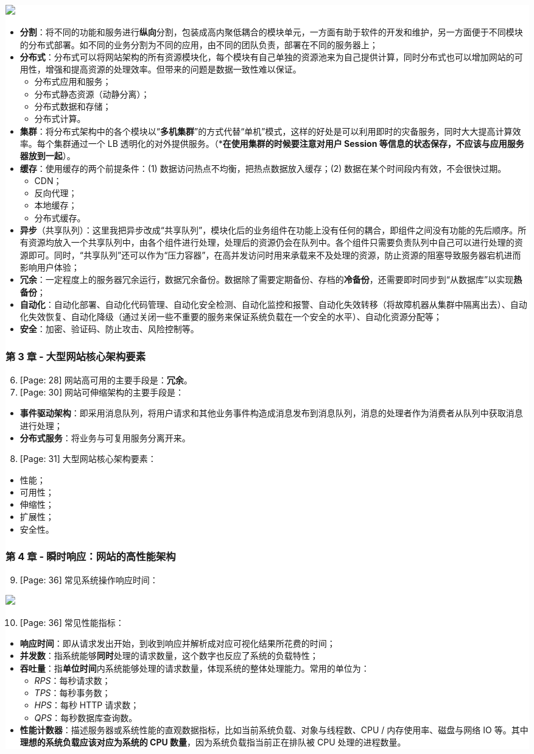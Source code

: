 ![](2.png)

* **分割**：将不同的功能和服务进行**纵向**分割，包装成高内聚低耦合的模块单元，一方面有助于软件的开发和维护，另一方面便于不同模块的分布式部署。如不同的业务分割为不同的应用，由不同的团队负责，部署在不同的服务器上；
* **分布式**：分布式可以将网站架构的所有资源模块化，每个模块有自己单独的资源池来为自己提供计算，同时分布式也可以增加网站的可用性，增强和提高资源的处理效率。但带来的问题是数据一致性难以保证。
  * 分布式应用和服务；
  * 分布式静态资源（动静分离）；
  * 分布式数据和存储；
  * 分布式计算。
* **集群**：将分布式架构中的各个模块以“**多机集群**”的方式代替“单机”模式，这样的好处是可以利用即时的灾备服务，同时大大提高计算效率。每个集群通过一个 LB 透明化的对外提供服务。（***在使用集群的时候要注意对用户 Session 等信息的状态保存，不应该与应用服务器放到一起**）。
* **缓存**：使用缓存的两个前提条件：(1) 数据访问热点不均衡，把热点数据放入缓存；(2) 数据在某个时间段内有效，不会很快过期。
  * CDN；
  * 反向代理；
  * 本地缓存；
  * 分布式缓存。
* **异步**（共享队列）：这里我把异步改成“共享队列”，模块化后的业务组件在功能上没有任何的耦合，即组件之间没有功能的先后顺序。所有资源均放入一个共享队列中，由各个组件进行处理，处理后的资源仍会在队列中。各个组件只需要负责队列中自己可以进行处理的资源即可。同时，“共享队列”还可以作为“压力容器”，在高并发访问时用来承载来不及处理的资源，防止资源的阻塞导致服务器宕机进而影响用户体验；
* **冗余**：一定程度上的服务器冗余运行，数据冗余备份。数据除了需要定期备份、存档的**冷备份**，还需要即时同步到“从数据库”以实现**热备份**；
* **自动化**：自动化部署、自动化代码管理、自动化安全检测、自动化监控和报警、自动化失效转移（将故障机器从集群中隔离出去）、自动化失效恢复、自动化降级（通过关闭一些不重要的服务来保证系统负载在一个安全的水平）、自动化资源分配等；
* **安全**：加密、验证码、防止攻击、风险控制等。

### 第 3 章 - 大型网站核心架构要素

6. [Page: 28] 网站高可用的主要手段是：**冗余**。
7. [Page: 30] 网站可伸缩架构的主要手段是：

* **事件驱动架构**：即采用消息队列，将用户请求和其他业务事件构造成消息发布到消息队列，消息的处理者作为消费者从队列中获取消息进行处理；
* **分布式服务**：将业务与可复用服务分离开来。 

8. [Page: 31] 大型网站核心架构要素：

* 性能；
* 可用性；
* 伸缩性；
* 扩展性；
* 安全性。

### 第 4 章 - 瞬时响应：网站的高性能架构

9. [Page: 36] 常见系统操作响应时间：

![](3.png)

10. [Page: 36] 常见性能指标：

* **响应时间**：即从请求发出开始，到收到响应并解析成对应可视化结果所花费的时间；
* **并发数**：指系统能够**同时**处理的请求数量，这个数字也反应了系统的负载特性；
* **吞吐量**：指**单位时间**内系统能够处理的请求数量，体现系统的整体处理能力。常用的单位为：
  * *RPS*：每秒请求数；
  * *TPS*：每秒事务数；
  * *HPS*：每秒 HTTP 请求数；
  * *QPS*：每秒数据库查询数。
* **性能计数器**：描述服务器或系统性能的直观数据指标，比如当前系统负载、对象与线程数、CPU / 内存使用率、磁盘与网络 IO 等。其中**理想的系统负载应该对应为系统的 CPU 数量**，因为系统负载指当前正在排队被 CPU 处理的进程数量。
